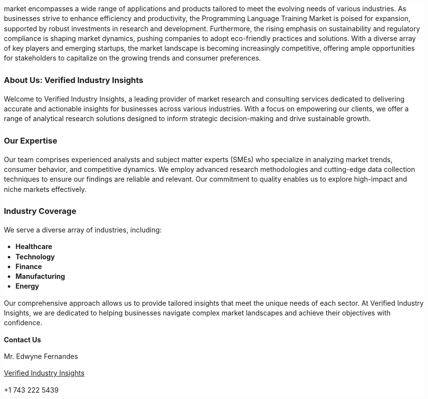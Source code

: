 market encompasses a wide range of applications and products tailored to meet the evolving needs of various industries. As businesses strive to enhance efficiency and productivity, the Programming Language Training Market is poised for expansion, supported by robust investments in research and development. Furthermore, the rising emphasis on sustainability and regulatory compliance is shaping market dynamics, pushing companies to adopt eco-friendly practices and solutions. With a diverse array of key players and emerging startups, the market landscape is becoming increasingly competitive, offering ample opportunities for stakeholders to capitalize on the growing trends and consumer preferences.</p><h3>About Us: Verified Industry Insights</h3><p>Welcome to Verified Industry Insights, a leading provider of market research and consulting services dedicated to delivering accurate and actionable insights for businesses across various industries. With a focus on empowering our clients, we offer a range of analytical research solutions designed to inform strategic decision-making and drive sustainable growth.</p><h3>Our Expertise</h3><p>Our team comprises experienced analysts and subject matter experts (SMEs) who specialize in analyzing market trends, consumer behavior, and competitive dynamics. We employ advanced research methodologies and cutting-edge data collection techniques to ensure our findings are reliable and relevant. Our commitment to quality enables us to explore high-impact and niche markets effectively.</p><h3>Industry Coverage</h3><p>We serve a diverse array of industries, including:</p><ul><li><strong>Healthcare</strong></li><li><strong>Technology</strong></li><li><strong>Finance</strong></li><li><strong>Manufacturing</strong></li><li><strong>Energy</strong></li></ul><p>Our comprehensive approach allows us to provide tailored insights that meet the unique needs of each sector. At Verified Industry Insights, we are dedicated to helping businesses navigate complex market landscapes and achieve their objectives with confidence.</p><p><strong>Contact Us</strong></p><p>Mr. Edwyne Fernandes</p><p><a href="https://www.verifiedindustryinsights.com/">Verified Industry Insights</a></p><p>+1 743 222 5439</p>
